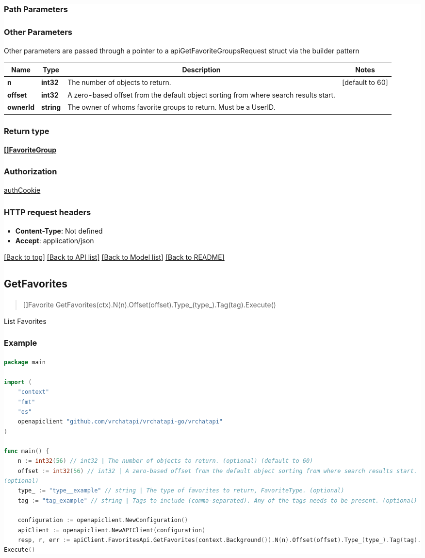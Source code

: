 
### Path Parameters



### Other Parameters

Other parameters are passed through a pointer to a apiGetFavoriteGroupsRequest struct via the builder pattern


Name | Type | Description  | Notes
------------- | ------------- | ------------- | -------------
 **n** | **int32** | The number of objects to return. | [default to 60]
 **offset** | **int32** | A zero-based offset from the default object sorting from where search results start. | 
 **ownerId** | **string** | The owner of whoms favorite groups to return. Must be a UserID. | 

### Return type

[**[]FavoriteGroup**](FavoriteGroup.md)

### Authorization

[authCookie](../README.md#authCookie)

### HTTP request headers

- **Content-Type**: Not defined
- **Accept**: application/json

[[Back to top]](#) [[Back to API list]](../README.md#documentation-for-api-endpoints)
[[Back to Model list]](../README.md#documentation-for-models)
[[Back to README]](../README.md)


## GetFavorites

> []Favorite GetFavorites(ctx).N(n).Offset(offset).Type_(type_).Tag(tag).Execute()

List Favorites



### Example

```go
package main

import (
    "context"
    "fmt"
    "os"
    openapiclient "github.com/vrchatapi/vrchatapi-go/vrchatapi"
)

func main() {
    n := int32(56) // int32 | The number of objects to return. (optional) (default to 60)
    offset := int32(56) // int32 | A zero-based offset from the default object sorting from where search results start. (optional)
    type_ := "type__example" // string | The type of favorites to return, FavoriteType. (optional)
    tag := "tag_example" // string | Tags to include (comma-separated). Any of the tags needs to be present. (optional)

    configuration := openapiclient.NewConfiguration()
    apiClient := openapiclient.NewAPIClient(configuration)
    resp, r, err := apiClient.FavoritesApi.GetFavorites(context.Background()).N(n).Offset(offset).Type_(type_).Tag(tag).Execute()
```